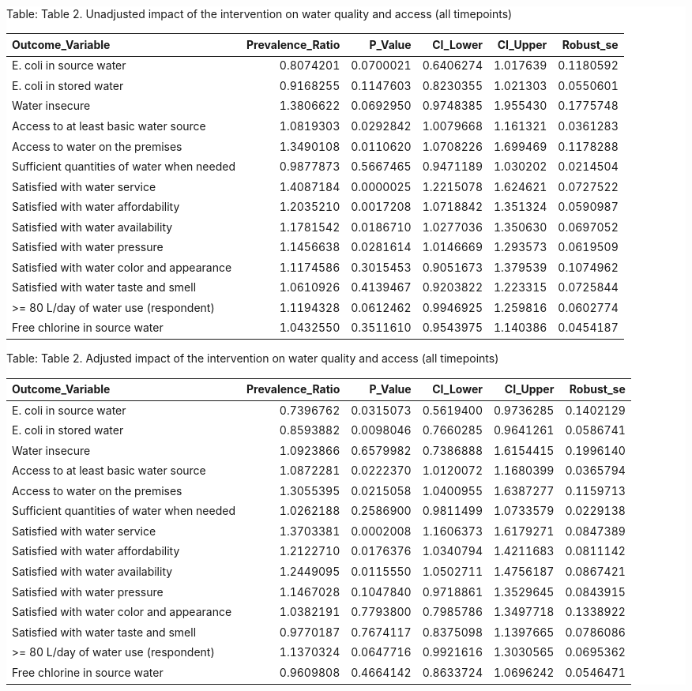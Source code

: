 
Table: Table 2. Unadjusted impact of the intervention on water quality and access (all timepoints)

|Outcome_Variable                           | Prevalence_Ratio|   P_Value|  CI_Lower| CI_Upper| Robust_se|
|:------------------------------------------|----------------:|---------:|---------:|--------:|---------:|
|E. coli in source water                    |        0.8074201| 0.0700021| 0.6406274| 1.017639| 0.1180592|
|E. coli in stored water                    |        0.9168255| 0.1147603| 0.8230355| 1.021303| 0.0550601|
|Water insecure                             |        1.3806622| 0.0692950| 0.9748385| 1.955430| 0.1775748|
|Access to at least basic water source      |        1.0819303| 0.0292842| 1.0079668| 1.161321| 0.0361283|
|Access to water on the premises            |        1.3490108| 0.0110620| 1.0708226| 1.699469| 0.1178288|
|Sufficient quantities of water when needed |        0.9877873| 0.5667465| 0.9471189| 1.030202| 0.0214504|
|Satisfied with water service               |        1.4087184| 0.0000025| 1.2215078| 1.624621| 0.0727522|
|Satisfied with water affordability         |        1.2035210| 0.0017208| 1.0718842| 1.351324| 0.0590987|
|Satisfied with water availability          |        1.1781542| 0.0186710| 1.0277036| 1.350630| 0.0697052|
|Satisfied with water pressure              |        1.1456638| 0.0281614| 1.0146669| 1.293573| 0.0619509|
|Satisfied with water color and appearance  |        1.1174586| 0.3015453| 0.9051673| 1.379539| 0.1074962|
|Satisfied with water taste and smell       |        1.0610926| 0.4139467| 0.9203822| 1.223315| 0.0725844|
|>= 80 L/day of water use (respondent)      |        1.1194328| 0.0612462| 0.9946925| 1.259816| 0.0602774|
|Free chlorine in source water              |        1.0432550| 0.3511610| 0.9543975| 1.140386| 0.0454187|



Table: Table 2. Adjusted impact of the intervention on water quality and access (all timepoints)

|Outcome_Variable                           | Prevalence_Ratio|   P_Value|  CI_Lower|  CI_Upper| Robust_se|
|:------------------------------------------|----------------:|---------:|---------:|---------:|---------:|
|E. coli in source water                    |        0.7396762| 0.0315073| 0.5619400| 0.9736285| 0.1402129|
|E. coli in stored water                    |        0.8593882| 0.0098046| 0.7660285| 0.9641261| 0.0586741|
|Water insecure                             |        1.0923866| 0.6579982| 0.7386888| 1.6154415| 0.1996140|
|Access to at least basic water source      |        1.0872281| 0.0222370| 1.0120072| 1.1680399| 0.0365794|
|Access to water on the premises            |        1.3055395| 0.0215058| 1.0400955| 1.6387277| 0.1159713|
|Sufficient quantities of water when needed |        1.0262188| 0.2586900| 0.9811499| 1.0733579| 0.0229138|
|Satisfied with water service               |        1.3703381| 0.0002008| 1.1606373| 1.6179271| 0.0847389|
|Satisfied with water affordability         |        1.2122710| 0.0176376| 1.0340794| 1.4211683| 0.0811142|
|Satisfied with water availability          |        1.2449095| 0.0115550| 1.0502711| 1.4756187| 0.0867421|
|Satisfied with water pressure              |        1.1467028| 0.1047840| 0.9718861| 1.3529645| 0.0843915|
|Satisfied with water color and appearance  |        1.0382191| 0.7793800| 0.7985786| 1.3497718| 0.1338922|
|Satisfied with water taste and smell       |        0.9770187| 0.7674117| 0.8375098| 1.1397665| 0.0786086|
|>= 80 L/day of water use (respondent)      |        1.1370324| 0.0647716| 0.9921616| 1.3030565| 0.0695362|
|Free chlorine in source water              |        0.9609808| 0.4664142| 0.8633724| 1.0696242| 0.0546471|
